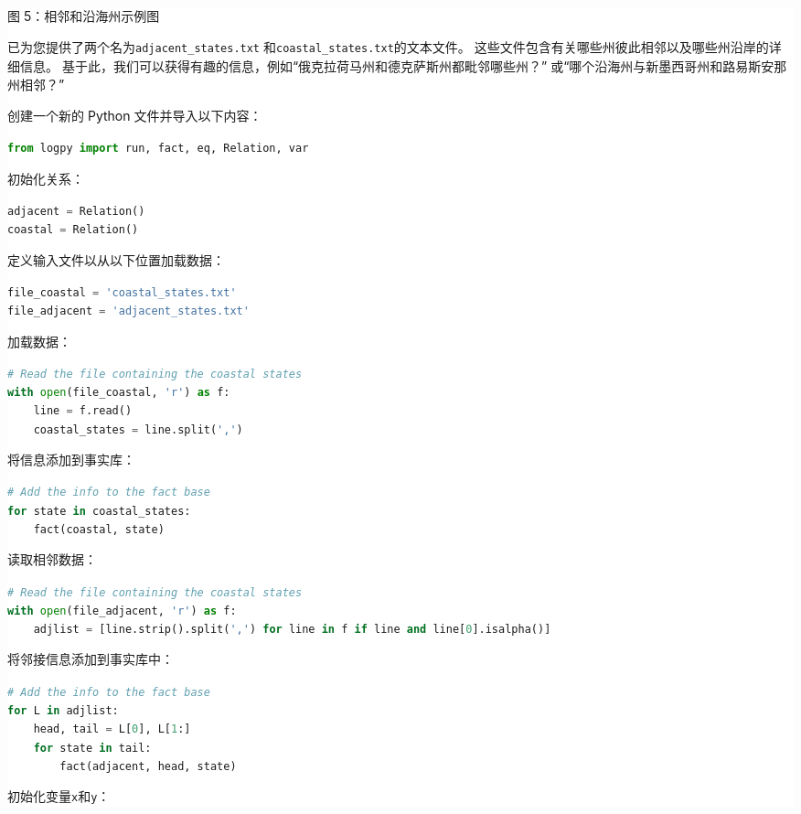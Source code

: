 图 5：相邻和沿海州示例图

已为您提供了两个名为`adjacent_states.txt` 和`coastal_states.txt`的文本文件。 这些文件包含有关哪些州彼此相邻以及哪些州沿岸的详细信息。 基于此，我们可以获得有趣的信息，例如“俄克拉荷马州和德克萨斯州都毗邻哪些州？” 或“哪个沿海州与新墨西哥州和路易斯安那州相邻？”

创建一个新的 Python 文件并导入以下内容：

```py
from logpy import run, fact, eq, Relation, var 
```

初始化关系：

```py
adjacent = Relation()
coastal = Relation() 
```

定义输入文件以从以下位置加载数据：

```py
file_coastal = 'coastal_states.txt' 
file_adjacent = 'adjacent_states.txt' 
```

加载数据：

```py
# Read the file containing the coastal states
with open(file_coastal, 'r') as f:
    line = f.read()
    coastal_states = line.split(',') 
```

将信息添加到事实库：

```py
# Add the info to the fact base 
for state in coastal_states:
    fact(coastal, state) 
```

读取相邻数据：

```py
# Read the file containing the coastal states 
with open(file_adjacent, 'r') as f:
    adjlist = [line.strip().split(',') for line in f if line and line[0].isalpha()] 
```

将邻接信息添加到事实库中：

```py
# Add the info to the fact base 
for L in adjlist:
    head, tail = L[0], L[1:]
    for state in tail:
        fact(adjacent, head, state) 
```

初始化变量`x`和`y`：
